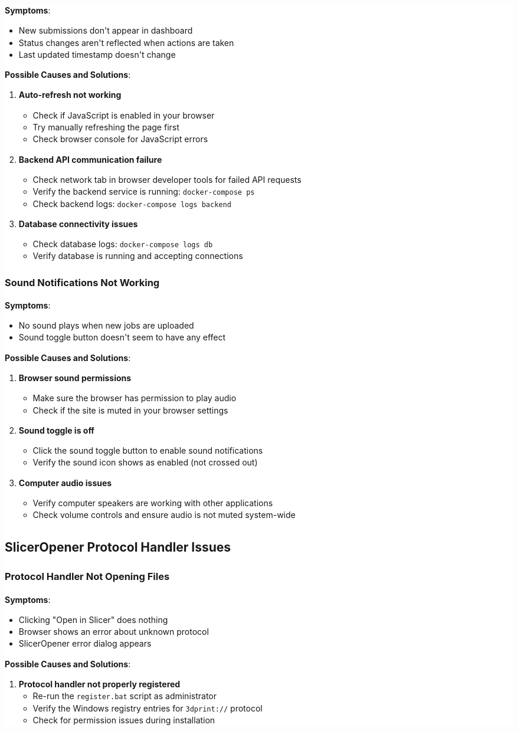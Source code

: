 **Symptoms**:
- New submissions don't appear in dashboard
- Status changes aren't reflected when actions are taken
- Last updated timestamp doesn't change

**Possible Causes and Solutions**:

1. **Auto-refresh not working**
   - Check if JavaScript is enabled in your browser
   - Try manually refreshing the page first
   - Check browser console for JavaScript errors

2. **Backend API communication failure**
   - Check network tab in browser developer tools for failed API requests
   - Verify the backend service is running: `docker-compose ps`
   - Check backend logs: `docker-compose logs backend`

3. **Database connectivity issues**
   - Check database logs: `docker-compose logs db`
   - Verify database is running and accepting connections

### Sound Notifications Not Working

**Symptoms**:
- No sound plays when new jobs are uploaded
- Sound toggle button doesn't seem to have any effect

**Possible Causes and Solutions**:

1. **Browser sound permissions**
   - Make sure the browser has permission to play audio
   - Check if the site is muted in your browser settings

2. **Sound toggle is off**
   - Click the sound toggle button to enable sound notifications
   - Verify the sound icon shows as enabled (not crossed out)

3. **Computer audio issues**
   - Verify computer speakers are working with other applications
   - Check volume controls and ensure audio is not muted system-wide

## SlicerOpener Protocol Handler Issues

### Protocol Handler Not Opening Files

**Symptoms**:
- Clicking "Open in Slicer" does nothing
- Browser shows an error about unknown protocol
- SlicerOpener error dialog appears

**Possible Causes and Solutions**:

1. **Protocol handler not properly registered**
   - Re-run the `register.bat` script as administrator
   - Verify the Windows registry entries for `3dprint://` protocol
   - Check for permission issues during installation
